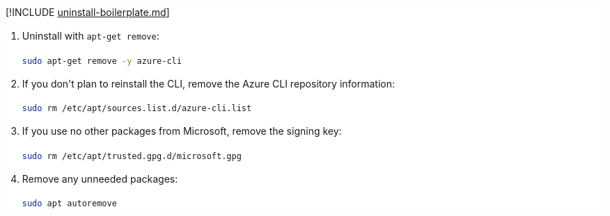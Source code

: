 [!INCLUDE [uninstall-boilerplate.md](uninstall-boilerplate.md)]

1. Uninstall with `apt-get remove`:

    ```bash
    sudo apt-get remove -y azure-cli
    ```

2. If you don't plan to reinstall the CLI, remove the Azure CLI repository information:

   ```bash
   sudo rm /etc/apt/sources.list.d/azure-cli.list
   ```

3. If you use no other packages from Microsoft, remove the signing key:

    ```bash
    sudo rm /etc/apt/trusted.gpg.d/microsoft.gpg
    ```

4. Remove any unneeded packages:

   ```bash
   sudo apt autoremove
   ```
